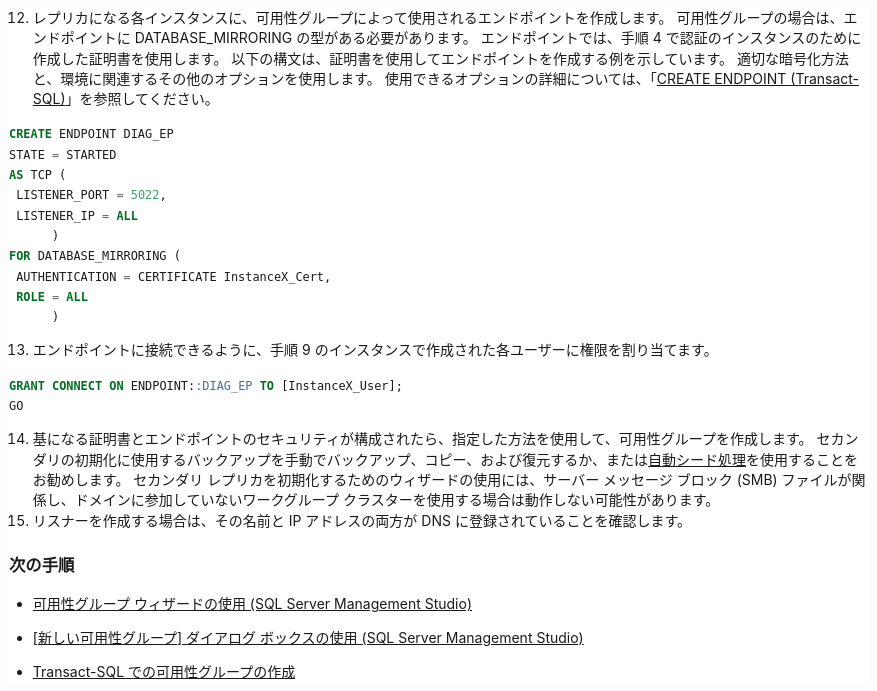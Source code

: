 12. レプリカになる各インスタンスに、可用性グループによって使用されるエンドポイントを作成します。 可用性グループの場合は、エンドポイントに DATABASE_MIRRORING の型がある必要があります。 エンドポイントでは、手順 4 で認証のインスタンスのために作成した証明書を使用します。 以下の構文は、証明書を使用してエンドポイントを作成する例を示しています。 適切な暗号化方法と、環境に関連するその他のオプションを使用します。 使用できるオプションの詳細については、「[CREATE ENDPOINT (Transact-SQL)](../../../t-sql/statements/create-endpoint-transact-sql.md)」を参照してください。

   ```sql
   CREATE ENDPOINT DIAG_EP
   STATE = STARTED
   AS TCP (   
    LISTENER_PORT = 5022,
    LISTENER_IP = ALL
         )
   FOR DATABASE_MIRRORING (
    AUTHENTICATION = CERTIFICATE InstanceX_Cert,
    ROLE = ALL
         )
   ```

13. エンドポイントに接続できるように、手順 9 のインスタンスで作成された各ユーザーに権限を割り当てます。 

   ```sql
   GRANT CONNECT ON ENDPOINT::DIAG_EP TO [InstanceX_User];
   GO
   ```

14. 基になる証明書とエンドポイントのセキュリティが構成されたら、指定した方法を使用して、可用性グループを作成します。 セカンダリの初期化に使用するバックアップを手動でバックアップ、コピー、および復元するか、または[自動シード処理](automatically-initialize-always-on-availability-group.md)を使用することをお勧めします。 セカンダリ レプリカを初期化するためのウィザードの使用には、サーバー メッセージ ブロック (SMB) ファイルが関係し、ドメインに参加していないワークグループ クラスターを使用する場合は動作しない可能性があります。
15. リスナーを作成する場合は、その名前と IP アドレスの両方が DNS に登録されていることを確認します。

### <a name="next-steps"></a>次の手順 

- [可用性グループ ウィザードの使用 (SQL Server Management Studio)](use-the-availability-group-wizard-sql-server-management-studio.md)

- [[新しい可用性グループ] ダイアログ ボックスの使用 (SQL Server Management Studio)](use-the-new-availability-group-dialog-box-sql-server-management-studio.md)
 
- [Transact-SQL での可用性グループの作成](create-an-availability-group-transact-sql.md)


[1]: ./media/diag-wsfc-two-data-centers-same-domain.png
[2]: ./media/diag-workgroup-cluster-two-nodes-joined.png
[3]: ./media/diag-high-level-view-ag-standard-edition.png
[4]: ./media/diag-successful-dns-suffix.png
